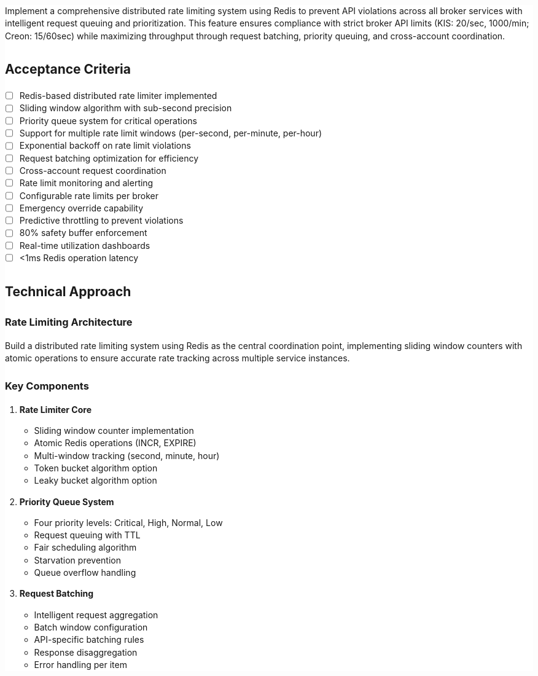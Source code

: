 Implement a comprehensive distributed rate limiting system using Redis to prevent API violations across all broker services with intelligent request queuing and prioritization. This feature ensures compliance with strict broker API limits (KIS: 20/sec, 1000/min; Creon: 15/60sec) while maximizing throughput through request batching, priority queuing, and cross-account coordination.

## Acceptance Criteria

- [ ] Redis-based distributed rate limiter implemented
- [ ] Sliding window algorithm with sub-second precision
- [ ] Priority queue system for critical operations
- [ ] Support for multiple rate limit windows (per-second, per-minute, per-hour)
- [ ] Exponential backoff on rate limit violations
- [ ] Request batching optimization for efficiency
- [ ] Cross-account request coordination
- [ ] Rate limit monitoring and alerting
- [ ] Configurable rate limits per broker
- [ ] Emergency override capability
- [ ] Predictive throttling to prevent violations
- [ ] 80% safety buffer enforcement
- [ ] Real-time utilization dashboards
- [ ] <1ms Redis operation latency

## Technical Approach

### Rate Limiting Architecture

Build a distributed rate limiting system using Redis as the central coordination point, implementing sliding window counters with atomic operations to ensure accurate rate tracking across multiple service instances.

### Key Components

1. **Rate Limiter Core**
   - Sliding window counter implementation
   - Atomic Redis operations (INCR, EXPIRE)
   - Multi-window tracking (second, minute, hour)
   - Token bucket algorithm option
   - Leaky bucket algorithm option

2. **Priority Queue System**
   - Four priority levels: Critical, High, Normal, Low
   - Request queuing with TTL
   - Fair scheduling algorithm
   - Starvation prevention
   - Queue overflow handling

3. **Request Batching**
   - Intelligent request aggregation
   - Batch window configuration
   - API-specific batching rules
   - Response disaggregation
   - Error handling per item
